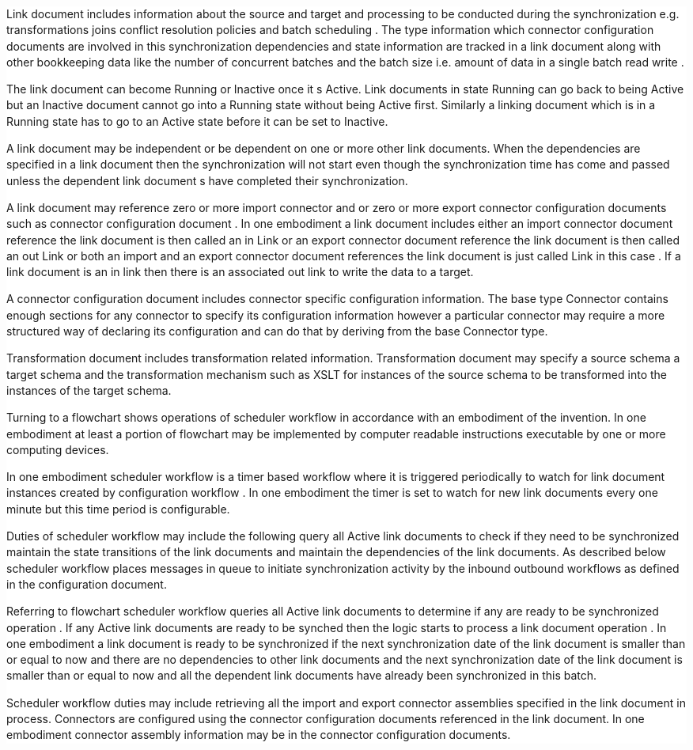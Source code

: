 Link document includes information about the source and target and processing to be conducted during the synchronization e.g. transformations joins conflict resolution policies and batch scheduling . The type information which connector configuration documents are involved in this synchronization dependencies and state information are tracked in a link document along with other bookkeeping data like the number of concurrent batches and the batch size i.e. amount of data in a single batch read write .

The link document can become Running or Inactive once it s Active. Link documents in state Running can go back to being Active but an Inactive document cannot go into a Running state without being Active first. Similarly a linking document which is in a Running state has to go to an Active state before it can be set to Inactive.

A link document may be independent or be dependent on one or more other link documents. When the dependencies are specified in a link document then the synchronization will not start even though the synchronization time has come and passed unless the dependent link document s have completed their synchronization.

A link document may reference zero or more import connector and or zero or more export connector configuration documents such as connector configuration document . In one embodiment a link document includes either an import connector document reference the link document is then called an in Link or an export connector document reference the link document is then called an out Link or both an import and an export connector document references the link document is just called Link in this case . If a link document is an in link then there is an associated out link to write the data to a target.

A connector configuration document includes connector specific configuration information. The base type Connector contains enough sections for any connector to specify its configuration information however a particular connector may require a more structured way of declaring its configuration and can do that by deriving from the base Connector type.

Transformation document includes transformation related information. Transformation document may specify a source schema a target schema and the transformation mechanism such as XSLT for instances of the source schema to be transformed into the instances of the target schema.

Turning to a flowchart shows operations of scheduler workflow in accordance with an embodiment of the invention. In one embodiment at least a portion of flowchart may be implemented by computer readable instructions executable by one or more computing devices.

In one embodiment scheduler workflow is a timer based workflow where it is triggered periodically to watch for link document instances created by configuration workflow . In one embodiment the timer is set to watch for new link documents every one minute but this time period is configurable.

Duties of scheduler workflow may include the following query all Active link documents to check if they need to be synchronized maintain the state transitions of the link documents and maintain the dependencies of the link documents. As described below scheduler workflow places messages in queue to initiate synchronization activity by the inbound outbound workflows as defined in the configuration document.

Referring to flowchart scheduler workflow queries all Active link documents to determine if any are ready to be synchronized operation . If any Active link documents are ready to be synched then the logic starts to process a link document operation . In one embodiment a link document is ready to be synchronized if the next synchronization date of the link document is smaller than or equal to now and there are no dependencies to other link documents and the next synchronization date of the link document is smaller than or equal to now and all the dependent link documents have already been synchronized in this batch.

Scheduler workflow duties may include retrieving all the import and export connector assemblies specified in the link document in process. Connectors are configured using the connector configuration documents referenced in the link document. In one embodiment connector assembly information may be in the connector configuration documents.
